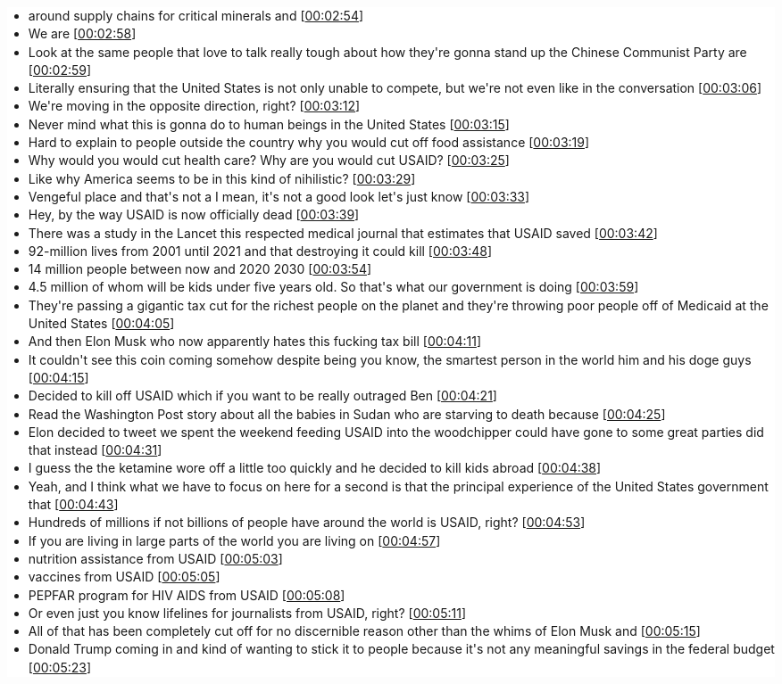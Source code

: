 *  around supply chains for critical minerals and [[00:02:54](https://www.youtube.com/watch?v=49l8fzQqgV8&t=174.46s)]
*  We are [[00:02:58](https://www.youtube.com/watch?v=49l8fzQqgV8&t=178.46s)]
*  Look at the same people that love to talk really tough about how they're gonna stand up the Chinese Communist Party are [[00:02:59](https://www.youtube.com/watch?v=49l8fzQqgV8&t=179.66s)]
*  Literally ensuring that the United States is not only unable to compete, but we're not even like in the conversation [[00:03:06](https://www.youtube.com/watch?v=49l8fzQqgV8&t=186.38s)]
*  We're moving in the opposite direction, right? [[00:03:12](https://www.youtube.com/watch?v=49l8fzQqgV8&t=192.82s)]
*  Never mind what this is gonna do to human beings in the United States [[00:03:15](https://www.youtube.com/watch?v=49l8fzQqgV8&t=195.98s)]
*  Hard to explain to people outside the country why you would cut off food assistance [[00:03:19](https://www.youtube.com/watch?v=49l8fzQqgV8&t=199.85999999999999s)]
*  Why would you would cut health care? Why are you would cut USAID? [[00:03:25](https://www.youtube.com/watch?v=49l8fzQqgV8&t=205.14s)]
*  Like why America seems to be in this kind of nihilistic? [[00:03:29](https://www.youtube.com/watch?v=49l8fzQqgV8&t=209.89999999999998s)]
*  Vengeful place and that's not a I mean, it's not a good look let's just know [[00:03:33](https://www.youtube.com/watch?v=49l8fzQqgV8&t=213.57999999999998s)]
*  Hey, by the way USAID is now officially dead [[00:03:39](https://www.youtube.com/watch?v=49l8fzQqgV8&t=219.38s)]
*  There was a study in the Lancet this respected medical journal that estimates that USAID saved [[00:03:42](https://www.youtube.com/watch?v=49l8fzQqgV8&t=222.26s)]
*  92-million lives from 2001 until 2021 and that destroying it could kill [[00:03:48](https://www.youtube.com/watch?v=49l8fzQqgV8&t=228.85999999999999s)]
*  14 million people between now and 2020 2030 [[00:03:54](https://www.youtube.com/watch?v=49l8fzQqgV8&t=234.98s)]
*  4.5 million of whom will be kids under five years old. So that's what our government is doing [[00:03:59](https://www.youtube.com/watch?v=49l8fzQqgV8&t=239.5s)]
*  They're passing a gigantic tax cut for the richest people on the planet and they're throwing poor people off of Medicaid at the United States [[00:04:05](https://www.youtube.com/watch?v=49l8fzQqgV8&t=245.42s)]
*  And then Elon Musk who now apparently hates this fucking tax bill [[00:04:11](https://www.youtube.com/watch?v=49l8fzQqgV8&t=251.66s)]
*  It couldn't see this coin coming somehow despite being you know, the smartest person in the world him and his doge guys [[00:04:15](https://www.youtube.com/watch?v=49l8fzQqgV8&t=255.48s)]
*  Decided to kill off USAID which if you want to be really outraged Ben [[00:04:21](https://www.youtube.com/watch?v=49l8fzQqgV8&t=261.02s)]
*  Read the Washington Post story about all the babies in Sudan who are starving to death because [[00:04:25](https://www.youtube.com/watch?v=49l8fzQqgV8&t=265.21999999999997s)]
*  Elon decided to tweet we spent the weekend feeding USAID into the woodchipper could have gone to some great parties did that instead [[00:04:31](https://www.youtube.com/watch?v=49l8fzQqgV8&t=271.58s)]
*  I guess the the ketamine wore off a little too quickly and he decided to kill kids abroad [[00:04:38](https://www.youtube.com/watch?v=49l8fzQqgV8&t=278.71999999999997s)]
*  Yeah, and I think what we have to focus on here for a second is that the principal experience of the United States government that [[00:04:43](https://www.youtube.com/watch?v=49l8fzQqgV8&t=283.34s)]
*  Hundreds of millions if not billions of people have around the world is USAID, right? [[00:04:53](https://www.youtube.com/watch?v=49l8fzQqgV8&t=293.38s)]
*  If you are living in large parts of the world you are living on [[00:04:57](https://www.youtube.com/watch?v=49l8fzQqgV8&t=297.5s)]
*  nutrition assistance from USAID [[00:05:03](https://www.youtube.com/watch?v=49l8fzQqgV8&t=303.21999999999997s)]
*  vaccines from USAID [[00:05:05](https://www.youtube.com/watch?v=49l8fzQqgV8&t=305.46s)]
*  PEPFAR program for HIV AIDS from USAID [[00:05:08](https://www.youtube.com/watch?v=49l8fzQqgV8&t=308.26s)]
*  Or even just you know lifelines for journalists from USAID, right? [[00:05:11](https://www.youtube.com/watch?v=49l8fzQqgV8&t=311.42s)]
*  All of that has been completely cut off for no discernible reason other than the whims of Elon Musk and [[00:05:15](https://www.youtube.com/watch?v=49l8fzQqgV8&t=315.5s)]
*  Donald Trump coming in and kind of wanting to stick it to people because it's not any meaningful savings in the federal budget [[00:05:23](https://www.youtube.com/watch?v=49l8fzQqgV8&t=323.14000000000004s)]